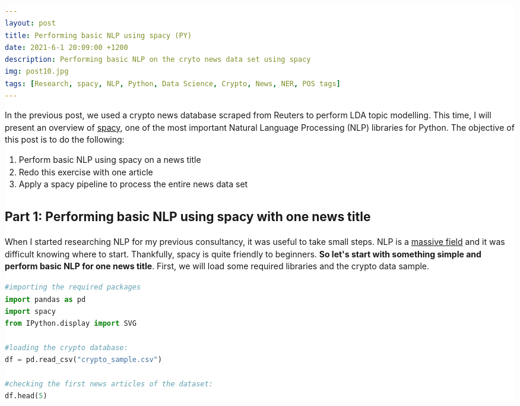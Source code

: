 ```yaml
---
layout: post
title: Performing basic NLP using spacy (PY)
date: 2021-6-1 20:09:00 +1200
description: Performing basic NLP on the cryto news data set using spacy
img: post10.jpg
tags: [Research, spacy, NLP, Python, Data Science, Crypto, News, NER, POS tags]
---
```


In the previous post, we used a crypto news database scraped from Reuters to perform LDA topic modelling. This time, I will present an overview of [spacy](https://spacy.io), one of the most important Natural Language Processing  (NLP) libraries for Python. The objective of this post is to do the following:

1. Perform basic NLP using spacy on a news title
2. Redo this exercise with one article
3. Apply a spacy pipeline to process the entire news data set

## Part 1: Performing basic NLP using spacy with one news title

When I started researching NLP for my previous consultancy, it was useful to take small steps. NLP is a [massive field](https://heartbeat.fritz.ai/the-7-nlp-techniques-that-will-change-how-you-communicate-in-the-future-part-i-f0114b2f0497) and it was difficult knowing where to start. Thankfully, spacy is quite friendly to beginners. **So let's start with something simple and perform basic NLP for one news title**. First, we will load some required libraries and the crypto data sample. 


```python
#importing the required packages 
import pandas as pd
import spacy 
from IPython.display import SVG

#loading the crypto database:
df = pd.read_csv("crypto_sample.csv")

#checking the first news articles of the dataset:
df.head(5)
```




<div>
<style scoped>
    .dataframe tbody tr th:only-of-type {
        vertical-align: middle;
    }

    .dataframe tbody tr th {
        vertical-align: top;
    }
